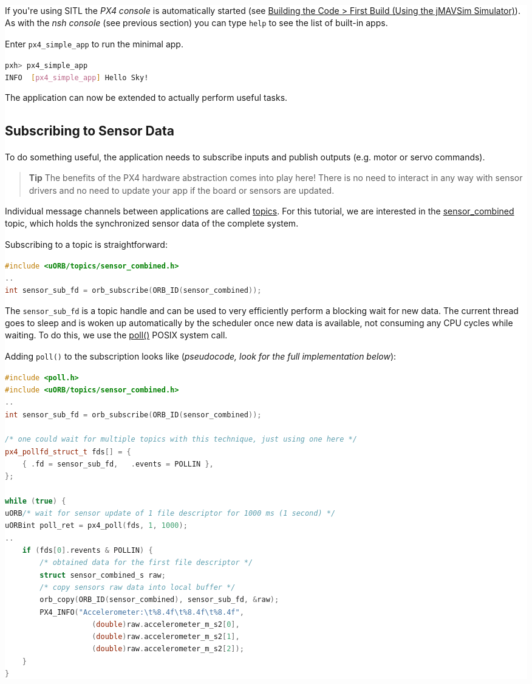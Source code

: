 If you're using SITL the *PX4 console* is automatically started (see [Building the Code > First Build (Using the jMAVSim Simulator)](../setup/building_px4.md#jmavsim_build)). As with the *nsh console* (see previous section) you can type `help` to see the list of built-in apps.

Enter `px4_simple_app` to run the minimal app.

```sh
pxh> px4_simple_app
INFO  [px4_simple_app] Hello Sky!
```

The application can now be extended to actually perform useful tasks.

## Subscribing to Sensor Data

To do something useful, the application needs to subscribe inputs and publish outputs (e.g. motor or servo commands).

> **Tip** The benefits of the PX4 hardware abstraction comes into play here! There is no need to interact in any way with sensor drivers and no need to update your app if the board or sensors are updated.

Individual message channels between applications are called [topics](../middleware/uorb.md). For this tutorial, we are interested in the [sensor_combined](https://github.com/PX4/Firmware/blob/master/msg/sensor_combined.msg) topic, which holds the synchronized sensor data of the complete system.

Subscribing to a topic is straightforward:

```cpp
#include <uORB/topics/sensor_combined.h>
..
int sensor_sub_fd = orb_subscribe(ORB_ID(sensor_combined));
```

The `sensor_sub_fd` is a topic handle and can be used to very efficiently perform a blocking wait for new data. The current thread goes to sleep and is woken up automatically by the scheduler once new data is available, not consuming any CPU cycles while waiting. To do this, we use the [poll()](http://pubs.opengroup.org/onlinepubs/007908799/xsh/poll.html) POSIX system call.

Adding `poll()` to the subscription looks like (*pseudocode, look for the full implementation below*):

```cpp
#include <poll.h>
#include <uORB/topics/sensor_combined.h>
..
int sensor_sub_fd = orb_subscribe(ORB_ID(sensor_combined));

/* one could wait for multiple topics with this technique, just using one here */
px4_pollfd_struct_t fds[] = {
    { .fd = sensor_sub_fd,   .events = POLLIN },
};

while (true) {
uORB/* wait for sensor update of 1 file descriptor for 1000 ms (1 second) */
uORBint poll_ret = px4_poll(fds, 1, 1000);
..
    if (fds[0].revents & POLLIN) {
        /* obtained data for the first file descriptor */
        struct sensor_combined_s raw;
        /* copy sensors raw data into local buffer */
        orb_copy(ORB_ID(sensor_combined), sensor_sub_fd, &raw);
        PX4_INFO("Accelerometer:\t%8.4f\t%8.4f\t%8.4f",
                    (double)raw.accelerometer_m_s2[0],
                    (double)raw.accelerometer_m_s2[1],
                    (double)raw.accelerometer_m_s2[2]);
    }
}
```
